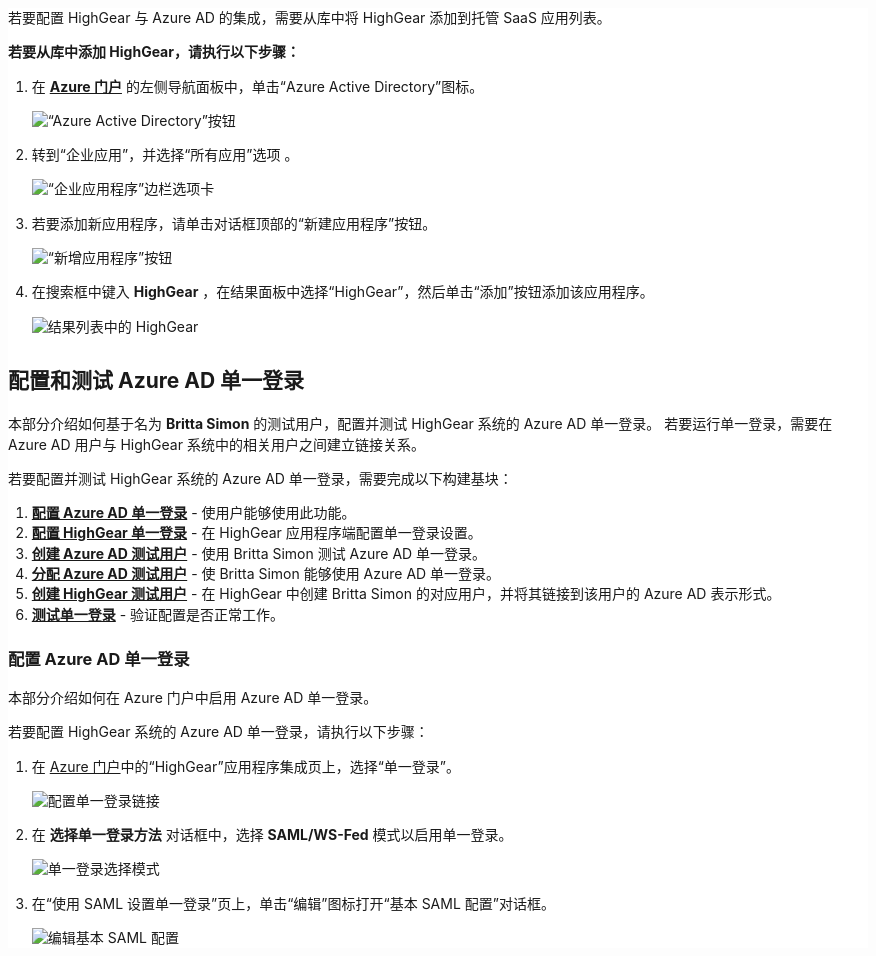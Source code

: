 若要配置 HighGear 与 Azure AD 的集成，需要从库中将 HighGear 添加到托管 SaaS 应用列表。

**若要从库中添加 HighGear，请执行以下步骤：**

1. 在 **[Azure 门户](https://portal.azure.com)** 的左侧导航面板中，单击“Azure Active Directory”图标。 

    ![“Azure Active Directory”按钮](common/select-azuread.png)

2. 转到“企业应用”，并选择“所有应用”选项   。

    ![“企业应用程序”边栏选项卡](common/enterprise-applications.png)

3. 若要添加新应用程序，请单击对话框顶部的“新建应用程序”按钮。 

    ![“新增应用程序”按钮](common/add-new-app.png)

4. 在搜索框中键入 **HighGear** ，在结果面板中选择“HighGear”，然后单击“添加”按钮添加该应用程序。  

     ![结果列表中的 HighGear](common/search-new-app.png)

## <a name="configure-and-test-azure-ad-single-sign-on"></a>配置和测试 Azure AD 单一登录

本部分介绍如何基于名为 **Britta Simon** 的测试用户，配置并测试 HighGear 系统的 Azure AD 单一登录。
若要运行单一登录，需要在 Azure AD 用户与 HighGear 系统中的相关用户之间建立链接关系。

若要配置并测试 HighGear 系统的 Azure AD 单一登录，需要完成以下构建基块：

1. **[配置 Azure AD 单一登录](#configure-azure-ad-single-sign-on)** - 使用户能够使用此功能。
2. **[配置 HighGear 单一登录](#configure-highgear-single-sign-on)** - 在 HighGear 应用程序端配置单一登录设置。
3. **[创建 Azure AD 测试用户](#create-an-azure-ad-test-user)** - 使用 Britta Simon 测试 Azure AD 单一登录。
4. **[分配 Azure AD 测试用户](#assign-the-azure-ad-test-user)** - 使 Britta Simon 能够使用 Azure AD 单一登录。
5. **[创建 HighGear 测试用户](#create-highgear-test-user)** - 在 HighGear 中创建 Britta Simon 的对应用户，并将其链接到该用户的 Azure AD 表示形式。 
6. **[测试单一登录](#test-single-sign-on)** - 验证配置是否正常工作。

### <a name="configure-azure-ad-single-sign-on"></a>配置 Azure AD 单一登录

本部分介绍如何在 Azure 门户中启用 Azure AD 单一登录。

若要配置 HighGear 系统的 Azure AD 单一登录，请执行以下步骤：

1. 在 [Azure 门户](https://portal.azure.com/)中的“HighGear”应用程序集成页上，选择“单一登录”。  

    ![配置单一登录链接](common/select-sso.png)

2. 在 **选择单一登录方法** 对话框中，选择 **SAML/WS-Fed** 模式以启用单一登录。

    ![单一登录选择模式](common/select-saml-option.png)

3. 在“使用 SAML 设置单一登录”页上，单击“编辑”图标打开“基本 SAML 配置”对话框。   

    ![编辑基本 SAML 配置](common/edit-urls.png)
